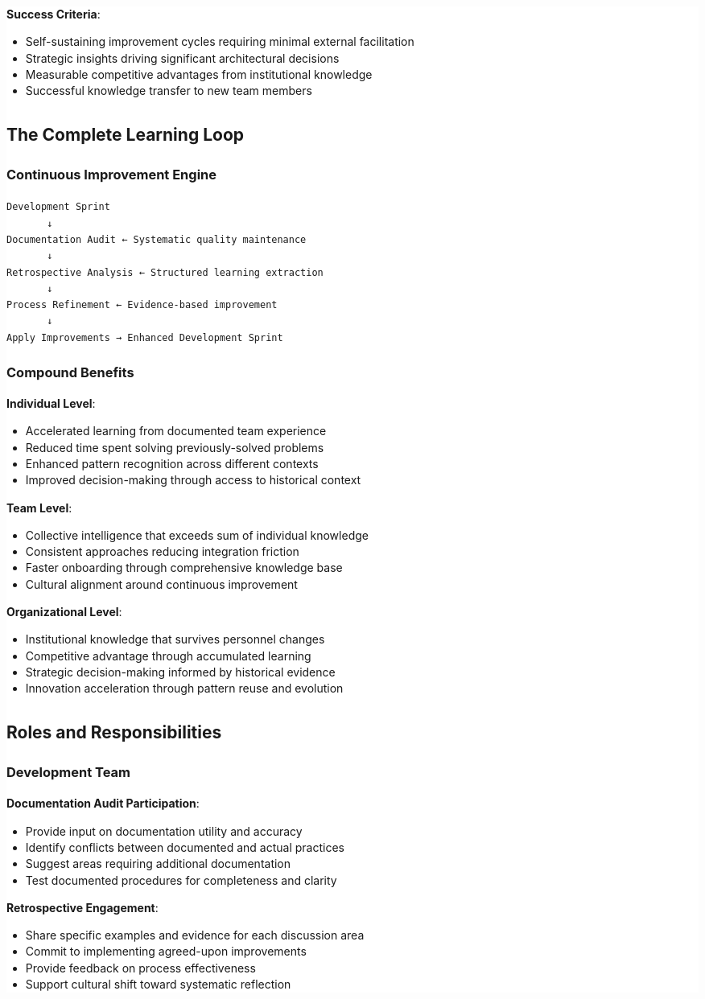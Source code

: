 **Success Criteria**:
- Self-sustaining improvement cycles requiring minimal external facilitation
- Strategic insights driving significant architectural decisions
- Measurable competitive advantages from institutional knowledge
- Successful knowledge transfer to new team members

## The Complete Learning Loop

### Continuous Improvement Engine

```
Development Sprint
       ↓
Documentation Audit ← Systematic quality maintenance
       ↓
Retrospective Analysis ← Structured learning extraction  
       ↓
Process Refinement ← Evidence-based improvement
       ↓
Apply Improvements → Enhanced Development Sprint
```

### Compound Benefits

**Individual Level**:
- Accelerated learning from documented team experience
- Reduced time spent solving previously-solved problems
- Enhanced pattern recognition across different contexts
- Improved decision-making through access to historical context

**Team Level**:
- Collective intelligence that exceeds sum of individual knowledge
- Consistent approaches reducing integration friction
- Faster onboarding through comprehensive knowledge base
- Cultural alignment around continuous improvement

**Organizational Level**:
- Institutional knowledge that survives personnel changes
- Competitive advantage through accumulated learning
- Strategic decision-making informed by historical evidence
- Innovation acceleration through pattern reuse and evolution

## Roles and Responsibilities

### Development Team
**Documentation Audit Participation**:
- Provide input on documentation utility and accuracy
- Identify conflicts between documented and actual practices
- Suggest areas requiring additional documentation
- Test documented procedures for completeness and clarity

**Retrospective Engagement**:
- Share specific examples and evidence for each discussion area
- Commit to implementing agreed-upon improvements
- Provide feedback on process effectiveness
- Support cultural shift toward systematic reflection

